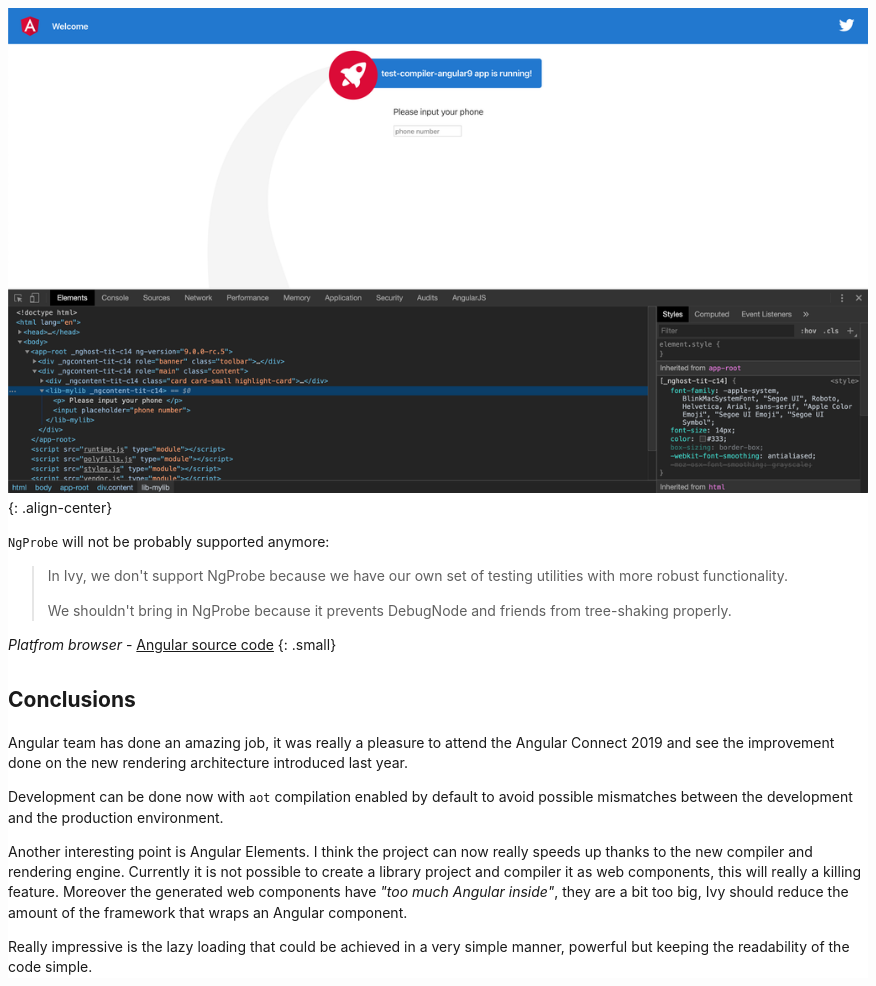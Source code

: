 ![image-center](/assets/images/posts/angular-ivy-intro/ivy-debug-02.png ){: .align-center}

`NgProbe` will not be probably supported anymore:

> In Ivy, we don't support NgProbe because we have our own set of testing utilities with more robust functionality.
>
> We shouldn't bring in NgProbe because it prevents DebugNode and friends from tree-shaking properly.

<cite>Platfrom browser</cite> - [Angular source code](https://github.com/angular/angular/blob/master/packages/platform-browser/src/dom/debug/ng_probe.ts#L40-L47)
{: .small}

## Conclusions

Angular team has done an amazing job, it was really a pleasure to attend the Angular Connect 2019 and see the improvement done on the new rendering architecture introduced last year.

Development can be done now with `aot` compilation enabled by default to avoid possible mismatches between the development and the production environment.

Another interesting point is Angular Elements. I think the project can now really speeds up thanks to the new compiler and rendering engine. Currently it is not possible to create a library project and compiler it as web components, this will really a killing feature. Moreover the generated web components have *"too much Angular inside"*, they are a bit too big, Ivy should reduce the amount of the framework that wraps an Angular component.

Really impressive is the lazy loading that could be achieved in a very simple manner, powerful but keeping the readability of the code simple.
